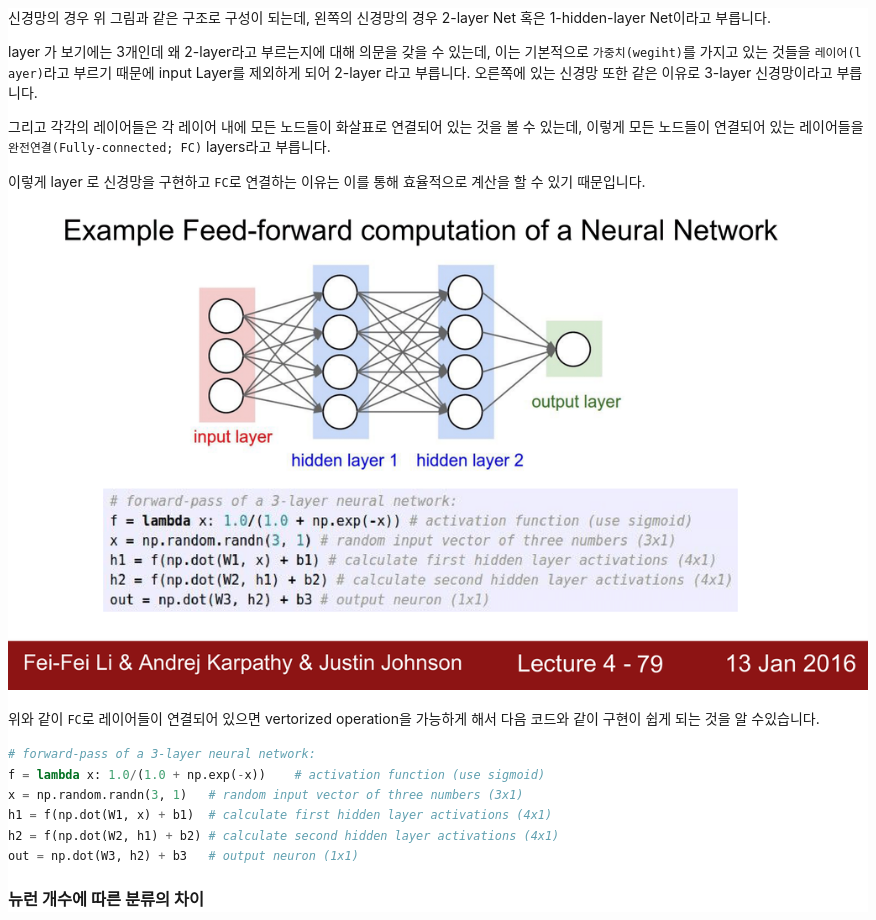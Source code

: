 신경망의 경우 위 그림과 같은 구조로 구성이 되는데, 왼쪽의 신경망의 경우 2-layer Net 혹은 1-hidden-layer Net이라고 부릅니다.

layer 가 보기에는 3개인데 왜 2-layer라고 부르는지에 대해 의문을 갖을 수 있는데, 이는 기본적으로 `가중치(wegiht)`를 가지고 있는 것들을 `레이어(layer)`라고 부르기 때문에 input Layer를 제외하게 되어 2-layer 라고 부릅니다. 오른쪽에 있는 신경망 또한 같은 이유로 3-layer 신경망이라고 부릅니다.

그리고 각각의 레이어들은 각 레이어 내에 모든 노드들이 화살표로 연결되어 있는 것을 볼 수 있는데, 이렇게 모든 노드들이 연결되어 있는 레이어들을 `완전연결(Fully-connected; FC)` layers라고 부릅니다.


이렇게 layer 로 신경망을 구현하고 `FC`로 연결하는 이유는 이를 통해 효율적으로 계산을 할 수 있기 때문입니다.

![](slides/lecture4/winter1516_lecture4-79.png)

위와 같이 `FC`로 레이어들이 연결되어 있으면 vertorized operation을 가능하게 해서 다음 코드와 같이 구현이 쉽게 되는 것을 알 수있습니다.

``` python
# forward-pass of a 3-layer neural network:
f = lambda x: 1.0/(1.0 + np.exp(-x))    # activation function (use sigmoid)
x = np.random.randn(3, 1)   # random input vector of three numbers (3x1)
h1 = f(np.dot(W1, x) + b1)  # calculate first hidden layer activations (4x1)
h2 = f(np.dot(W2, h1) + b2) # calculate second hidden layer activations (4x1)
out = np.dot(W3, h2) + b3   # output neuron (1x1)
```

### 뉴런 개수에 따른 분류의 차이

